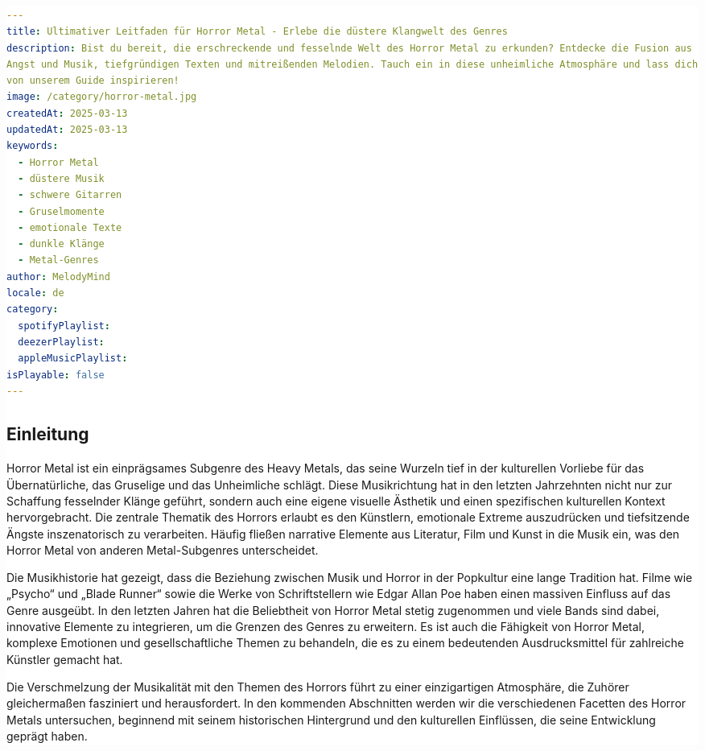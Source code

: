 ```yaml
---
title: Ultimativer Leitfaden für Horror Metal - Erlebe die düstere Klangwelt des Genres
description: Bist du bereit, die erschreckende und fesselnde Welt des Horror Metal zu erkunden? Entdecke die Fusion aus Angst und Musik, tiefgründigen Texten und mitreißenden Melodien. Tauch ein in diese unheimliche Atmosphäre und lass dich von unserem Guide inspirieren!
image: /category/horror-metal.jpg
createdAt: 2025-03-13
updatedAt: 2025-03-13
keywords:
  - Horror Metal
  - düstere Musik
  - schwere Gitarren
  - Gruselmomente
  - emotionale Texte
  - dunkle Klänge
  - Metal-Genres
author: MelodyMind
locale: de
category:
  spotifyPlaylist: 
  deezerPlaylist: 
  appleMusicPlaylist: 
isPlayable: false
---
```



## Einleitung


Horror Metal ist ein einprägsames Subgenre des Heavy Metals, das seine Wurzeln tief in der kulturellen Vorliebe für das Übernatürliche, das Gruselige und das Unheimliche schlägt. Diese Musikrichtung hat in den letzten Jahrzehnten nicht nur zur Schaffung fesselnder Klänge geführt, sondern auch eine eigene visuelle Ästhetik und einen spezifischen kulturellen Kontext hervorgebracht. Die zentrale Thematik des Horrors erlaubt es den Künstlern, emotionale Extreme auszudrücken und tiefsitzende Ängste inszenatorisch zu verarbeiten. Häufig fließen narrative Elemente aus Literatur, Film und Kunst in die Musik ein, was den Horror Metal von anderen Metal-Subgenres unterscheidet. 

Die Musikhistorie hat gezeigt, dass die Beziehung zwischen Musik und Horror in der Popkultur eine lange Tradition hat. Filme wie „Psycho“ und „Blade Runner“ sowie die Werke von Schriftstellern wie Edgar Allan Poe haben einen massiven Einfluss auf das Genre ausgeübt. In den letzten Jahren hat die Beliebtheit von Horror Metal stetig zugenommen und viele Bands sind dabei, innovative Elemente zu integrieren, um die Grenzen des Genres zu erweitern. Es ist auch die Fähigkeit von Horror Metal, komplexe Emotionen und gesellschaftliche Themen zu behandeln, die es zu einem bedeutenden Ausdrucksmittel für zahlreiche Künstler gemacht hat.

Die Verschmelzung der Musikalität mit den Themen des Horrors führt zu einer einzigartigen Atmosphäre, die Zuhörer gleichermaßen fasziniert und herausfordert. In den kommenden Abschnitten werden wir die verschiedenen Facetten des Horror Metals untersuchen, beginnend mit seinem historischen Hintergrund und den kulturellen Einflüssen, die seine Entwicklung geprägt haben.

